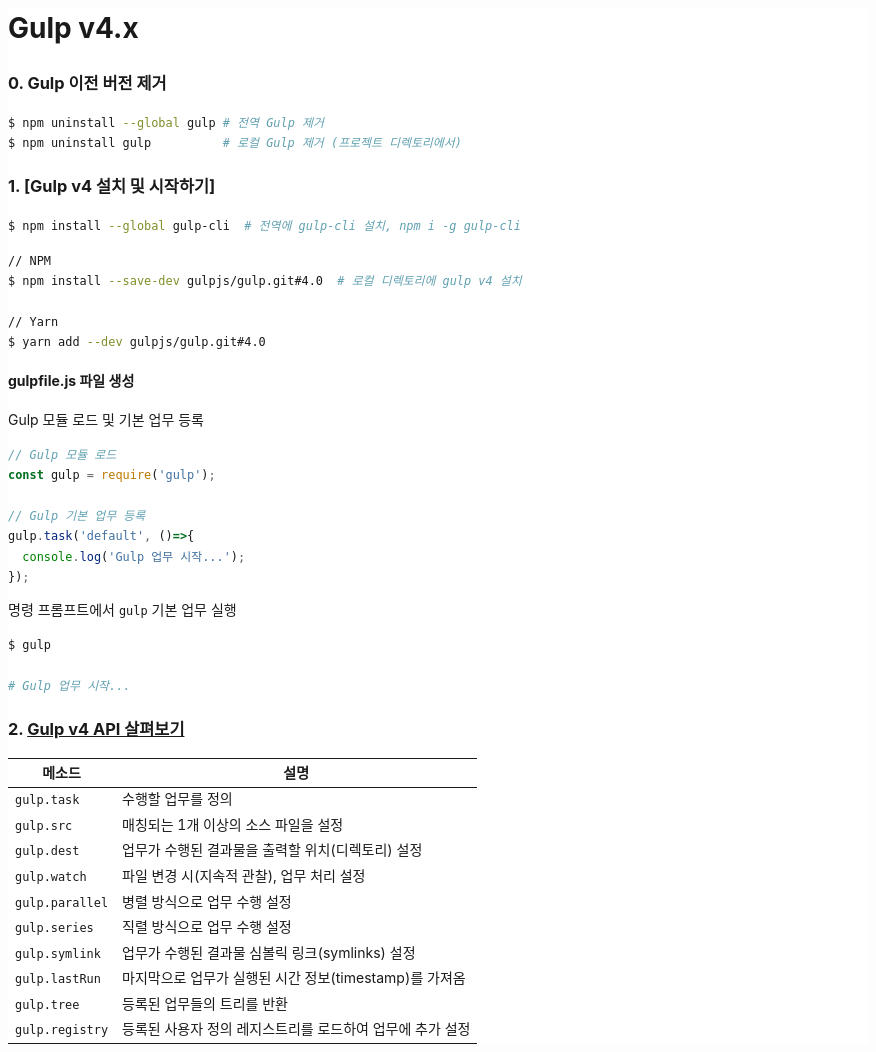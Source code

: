 
# Gulp v4.x

### 0. Gulp 이전 버전 제거
```sh
$ npm uninstall --global gulp # 전역 Gulp 제거
$ npm uninstall gulp          # 로컬 Gulp 제거 (프로젝트 디렉토리에서)
```



### 1. [Gulp v4 설치 및 시작하기]

```sh
$ npm install --global gulp-cli  # 전역에 gulp-cli 설치, npm i -g gulp-cli
```

```sh
// NPM
$ npm install --save-dev gulpjs/gulp.git#4.0  # 로컬 디렉토리에 gulp v4 설치

// Yarn
$ yarn add --dev gulpjs/gulp.git#4.0
```
#### gulpfile.js 파일 생성

Gulp 모듈 로드 및 기본 업무 등록

```js
// Gulp 모듈 로드
const gulp = require('gulp');

// Gulp 기본 업무 등록
gulp.task('default', ()=>{
  console.log('Gulp 업무 시작...');
});
```

명령 프롬프트에서 `gulp` 기본 업무 실행

```sh
$ gulp

# Gulp 업무 시작...
```

### 2. [Gulp v4 API 살펴보기](https://github.com/gulpjs/gulp/blob/4.0/docs/API.md)

메소드 | 설명
--- | ---
`gulp.task`     | 수행할 업무를 정의
`gulp.src`      | 매칭되는 1개 이상의 소스 파일을 설정
`gulp.dest`     | 업무가 수행된 결과물을 출력할 위치(디렉토리) 설정
`gulp.watch`    | 파일 변경 시(지속적 관찰), 업무 처리 설정
`gulp.parallel` | 병렬 방식으로 업무 수행 설정
`gulp.series`   | 직렬 방식으로 업무 수행 설정
`gulp.symlink`  | 업무가 수행된 결과물 심볼릭 링크(symlinks) 설정
`gulp.lastRun`  | 마지막으로 업무가 실행된 시간 정보(timestamp)를 가져옴
`gulp.tree`     | 등록된 업무들의 트리를 반환
`gulp.registry` | 등록된 사용자 정의 레지스트리를 로드하여 업무에 추가 설정
